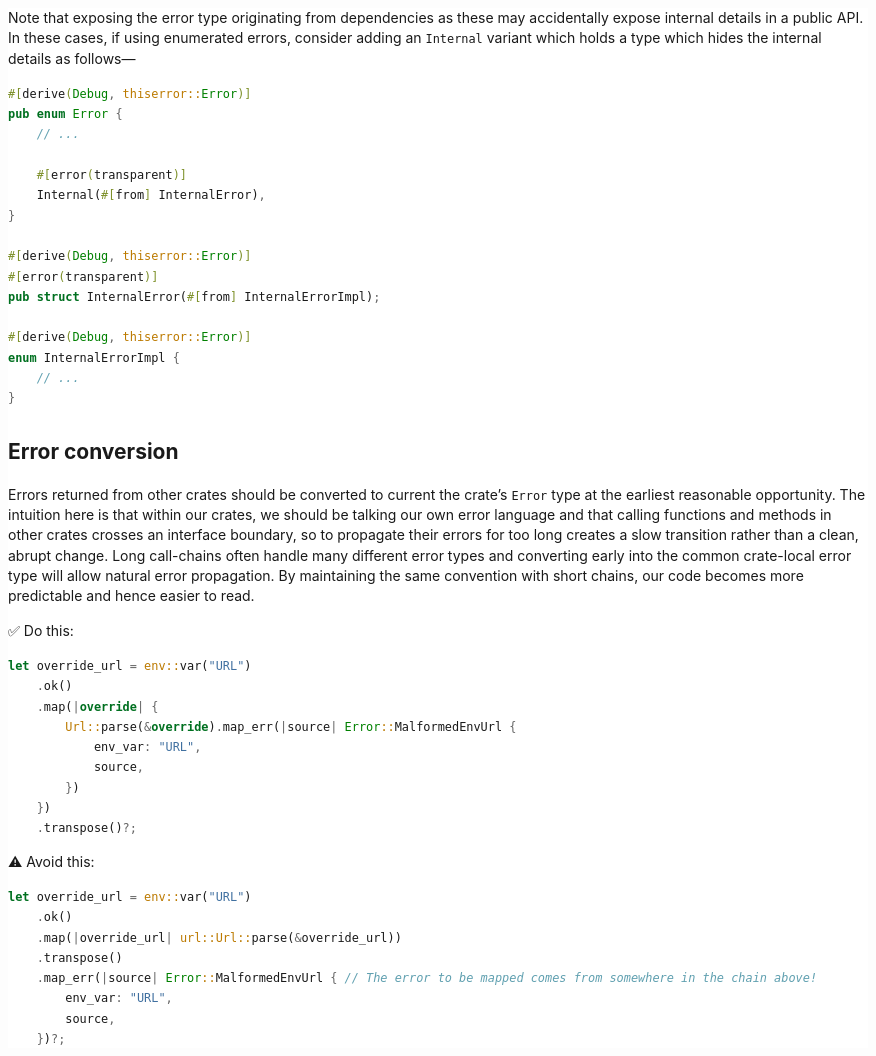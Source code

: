 Note that exposing the error type originating from dependencies as these may accidentally expose internal details in a public API.
In these cases, if using enumerated errors, consider adding an `Internal` variant which holds a type which hides the internal details as follows—

```rust
#[derive(Debug, thiserror::Error)]
pub enum Error {
    // ...

    #[error(transparent)]
    Internal(#[from] InternalError),
}

#[derive(Debug, thiserror::Error)]
#[error(transparent)]
pub struct InternalError(#[from] InternalErrorImpl);

#[derive(Debug, thiserror::Error)]
enum InternalErrorImpl {
    // ...
}
```

## Error conversion

Errors returned from other crates should be converted to current the crate’s `Error` type at the earliest reasonable opportunity.
The intuition here is that within our crates, we should be talking our own error language and that calling functions and methods in other crates crosses an interface boundary, so to propagate their errors for too long creates a slow transition rather than a clean, abrupt change.
Long call-chains often handle many different error types and converting early into the common crate-local error type will allow natural error propagation.
By maintaining the same convention with short chains, our code becomes more predictable and hence easier to read.

✅ Do this:

```rust
let override_url = env::var("URL")
    .ok()
    .map(|override| {
        Url::parse(&override).map_err(|source| Error::MalformedEnvUrl {
            env_var: "URL",
            source,
        })
    })
    .transpose()?;
```

⚠️ Avoid this:

```rust
let override_url = env::var("URL")
    .ok()
    .map(|override_url| url::Url::parse(&override_url))
    .transpose()
    .map_err(|source| Error::MalformedEnvUrl { // The error to be mapped comes from somewhere in the chain above!
        env_var: "URL",
        source,
    })?;
```


[dictionary]: https://www.dictionary.com/
[elision]: https://doc.rust-lang.org/nomicon/lifetime-elision.html
[thesaurus]: https://www.thesaurus.com/